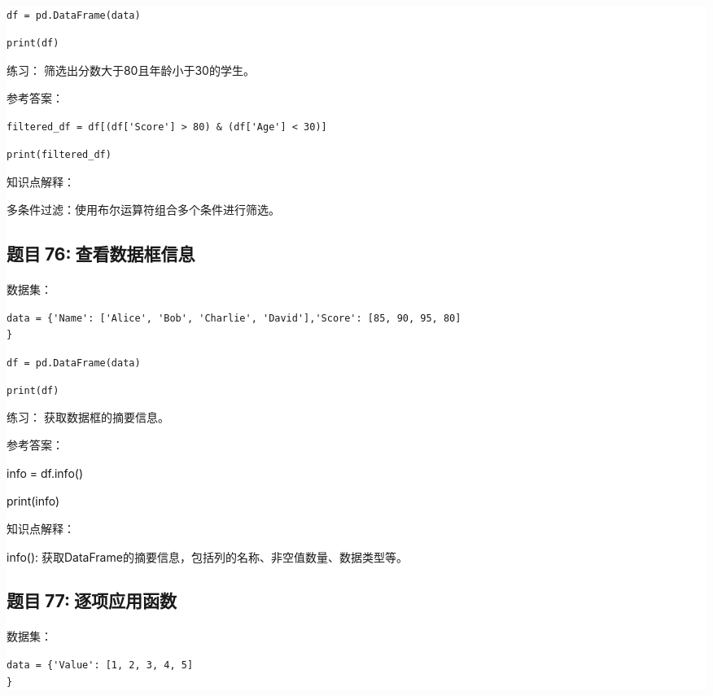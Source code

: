 ```
df = pd.DataFrame(data)
```

```
print(df)
```

练习： 筛选出分数大于80且年龄小于30的学生。

参考答案：

```
filtered_df = df[(df['Score'] > 80) & (df['Age'] < 30)]
```

```
print(filtered_df)
```

知识点解释：

多条件过滤：使用布尔运算符组合多个条件进行筛选。

## 题目 76: 查看数据框信息

数据集：

```
data = {'Name': ['Alice', 'Bob', 'Charlie', 'David'],'Score': [85, 90, 95, 80]
}
```

```
df = pd.DataFrame(data)
```

```
print(df)
```

练习： 获取数据框的摘要信息。

参考答案：

info = df.info()

print(info)

知识点解释：

info(): 获取DataFrame的摘要信息，包括列的名称、非空值数量、数据类型等。

## 题目 77: 逐项应用函数

数据集：

```
data = {'Value': [1, 2, 3, 4, 5]
}
```
